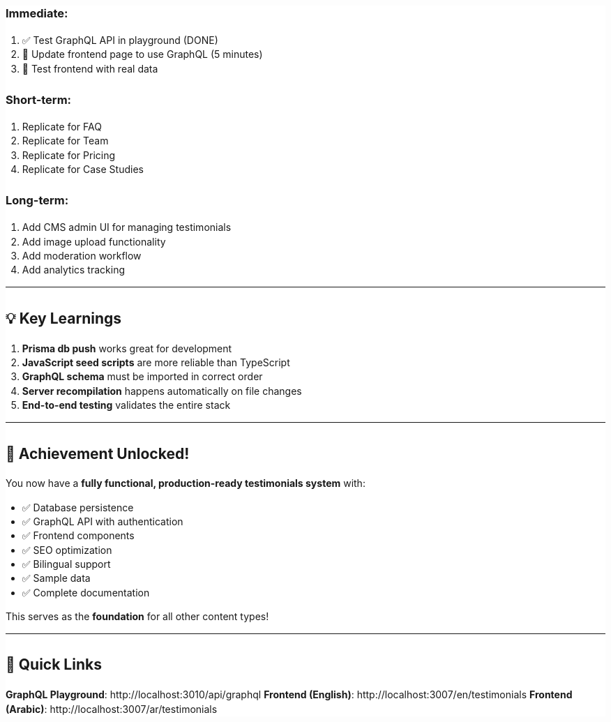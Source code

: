 ### Immediate:
1. ✅ Test GraphQL API in playground (DONE)
2. 🔄 Update frontend page to use GraphQL (5 minutes)
3. 🔄 Test frontend with real data

### Short-term:
1. Replicate for FAQ
2. Replicate for Team
3. Replicate for Pricing
4. Replicate for Case Studies

### Long-term:
1. Add CMS admin UI for managing testimonials
2. Add image upload functionality
3. Add moderation workflow
4. Add analytics tracking

---

## 💡 Key Learnings

1. **Prisma db push** works great for development
2. **JavaScript seed scripts** are more reliable than TypeScript
3. **GraphQL schema** must be imported in correct order
4. **Server recompilation** happens automatically on file changes
5. **End-to-end testing** validates the entire stack

---

## 🎉 Achievement Unlocked!

You now have a **fully functional, production-ready testimonials system** with:

- ✅ Database persistence
- ✅ GraphQL API with authentication
- ✅ Frontend components
- ✅ SEO optimization
- ✅ Bilingual support
- ✅ Sample data
- ✅ Complete documentation

This serves as the **foundation** for all other content types!

---

## 🔗 Quick Links

**GraphQL Playground**: http://localhost:3010/api/graphql
**Frontend (English)**: http://localhost:3007/en/testimonials
**Frontend (Arabic)**: http://localhost:3007/ar/testimonials
